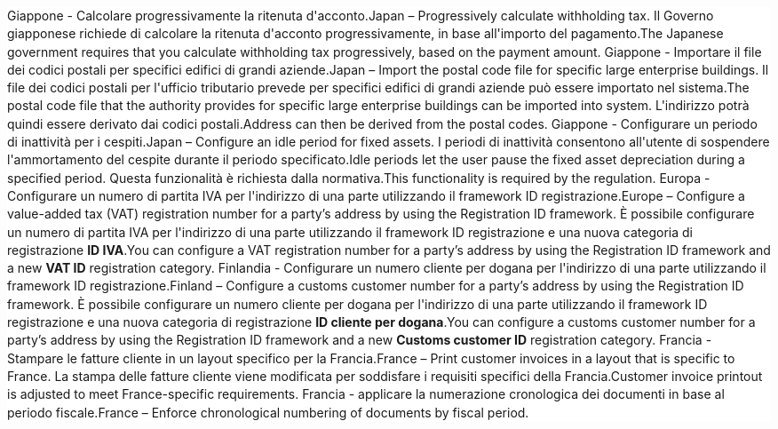 <td><span data-ttu-id="8cd88-395">Giappone - Calcolare progressivamente la ritenuta d'acconto.</span><span class="sxs-lookup"><span data-stu-id="8cd88-395">Japan – Progressively calculate withholding tax.</span></span></td>
<td><span data-ttu-id="8cd88-396">Il Governo giapponese richiede di calcolare la ritenuta d'acconto progressivamente, in base all'importo del pagamento.</span><span class="sxs-lookup"><span data-stu-id="8cd88-396">The Japanese government requires that you calculate withholding tax progressively, based on the payment amount.</span></span></td>
</tr>
<tr class="odd">
<td><span data-ttu-id="8cd88-397">Giappone - Importare il file dei codici postali per specifici edifici di grandi aziende.</span><span class="sxs-lookup"><span data-stu-id="8cd88-397">Japan – Import the postal code file for specific large enterprise buildings.</span></span></td>
<td><span data-ttu-id="8cd88-398">Il file dei codici postali per l'ufficio tributario prevede per specifici edifici di grandi aziende può essere importato nel sistema.</span><span class="sxs-lookup"><span data-stu-id="8cd88-398">The postal code file that the authority provides for specific large enterprise buildings can be imported into system.</span></span> <span data-ttu-id="8cd88-399">L'indirizzo potrà quindi essere derivato dai codici postali.</span><span class="sxs-lookup"><span data-stu-id="8cd88-399">Address can then be derived from the postal codes.</span></span></td>
</tr>
<tr class="even">
<td><span data-ttu-id="8cd88-400">Giappone - Configurare un periodo di inattività per i cespiti.</span><span class="sxs-lookup"><span data-stu-id="8cd88-400">Japan – Configure an idle period for fixed assets.</span></span></td>
<td><span data-ttu-id="8cd88-401">I periodi di inattività consentono all'utente di sospendere l'ammortamento del cespite durante il periodo specificato.</span><span class="sxs-lookup"><span data-stu-id="8cd88-401">Idle periods let the user pause the fixed asset depreciation during a specified period.</span></span> <span data-ttu-id="8cd88-402">Questa funzionalità è richiesta dalla normativa.</span><span class="sxs-lookup"><span data-stu-id="8cd88-402">This functionality is required by the regulation.</span></span></td>
</tr>
<tr class="odd">
<td><span data-ttu-id="8cd88-403">Europa - Configurare un numero di partita IVA per l'indirizzo di una parte utilizzando il framework ID registrazione.</span><span class="sxs-lookup"><span data-stu-id="8cd88-403">Europe – Configure a value-added tax (VAT) registration number for a party’s address by using the Registration ID framework.</span></span></td>
<td><span data-ttu-id="8cd88-404">È possibile configurare un numero di partita IVA per l'indirizzo di una parte utilizzando il framework ID registrazione e una nuova categoria di registrazione <strong>ID IVA</strong>.</span><span class="sxs-lookup"><span data-stu-id="8cd88-404">You can configure a VAT registration number for a party’s address by using the Registration ID framework and a new <strong>VAT ID</strong> registration category.</span></span></td>
</tr>
<tr class="even">
<td><span data-ttu-id="8cd88-405">Finlandia - Configurare un numero cliente per dogana per l'indirizzo di una parte utilizzando il framework ID registrazione.</span><span class="sxs-lookup"><span data-stu-id="8cd88-405">Finland – Configure a customs customer number for a party’s address by using the Registration ID framework.</span></span></td>
<td><span data-ttu-id="8cd88-406">È possibile configurare un numero cliente per dogana per l'indirizzo di una parte utilizzando il framework ID registrazione e una nuova categoria di registrazione <strong>ID cliente per dogana</strong>.</span><span class="sxs-lookup"><span data-stu-id="8cd88-406">You can configure a customs customer number for a party’s address by using the Registration ID framework and a new <strong>Customs customer ID</strong> registration category.</span></span></td>
</tr>
<tr class="odd">
<td><span data-ttu-id="8cd88-407">Francia - Stampare le fatture cliente in un layout specifico per la Francia.</span><span class="sxs-lookup"><span data-stu-id="8cd88-407">France – Print customer invoices in a layout that is specific to France.</span></span></td>
<td><span data-ttu-id="8cd88-408">La stampa delle fatture cliente viene modificata per soddisfare i requisiti specifici della Francia.</span><span class="sxs-lookup"><span data-stu-id="8cd88-408">Customer invoice printout is adjusted to meet France-specific requirements.</span></span></td>
</tr>
<tr class="even">
<td><span data-ttu-id="8cd88-409">Francia - applicare la numerazione cronologica dei documenti in base al periodo fiscale.</span><span class="sxs-lookup"><span data-stu-id="8cd88-409">France – Enforce chronological numbering of documents by fiscal period.</span></span></td>